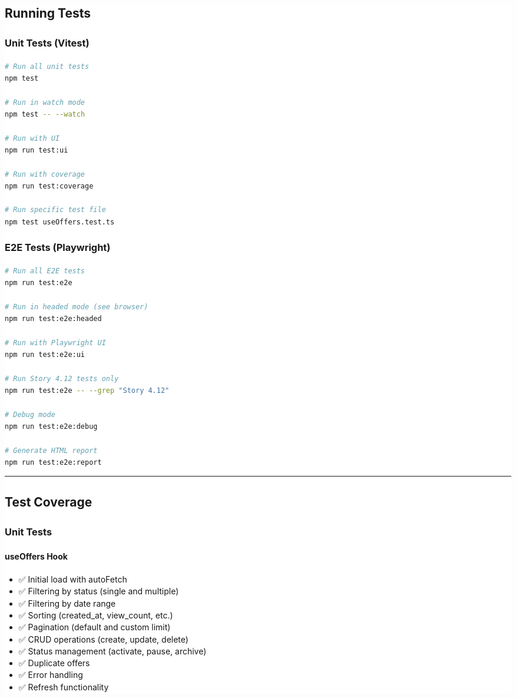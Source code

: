 
## Running Tests

### Unit Tests (Vitest)

```bash
# Run all unit tests
npm test

# Run in watch mode
npm test -- --watch

# Run with UI
npm run test:ui

# Run with coverage
npm run test:coverage

# Run specific test file
npm test useOffers.test.ts
```

### E2E Tests (Playwright)

```bash
# Run all E2E tests
npm run test:e2e

# Run in headed mode (see browser)
npm run test:e2e:headed

# Run with Playwright UI
npm run test:e2e:ui

# Run Story 4.12 tests only
npm run test:e2e -- --grep "Story 4.12"

# Debug mode
npm run test:e2e:debug

# Generate HTML report
npm run test:e2e:report
```

---

## Test Coverage

### Unit Tests

#### useOffers Hook
- ✅ Initial load with autoFetch
- ✅ Filtering by status (single and multiple)
- ✅ Filtering by date range
- ✅ Sorting (created_at, view_count, etc.)
- ✅ Pagination (default and custom limit)
- ✅ CRUD operations (create, update, delete)
- ✅ Status management (activate, pause, archive)
- ✅ Duplicate offers
- ✅ Error handling
- ✅ Refresh functionality
